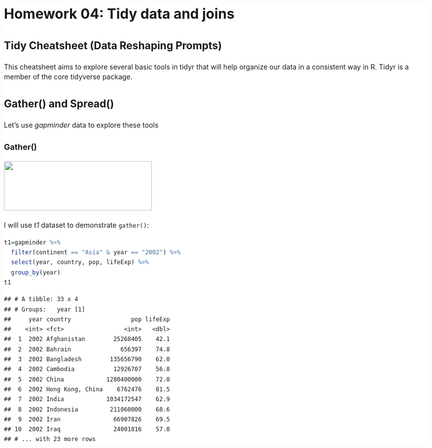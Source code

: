 Homework 04: Tidy data and joins
================

## Tidy Cheatsheet (Data Reshaping Prompts)

This cheatsheet aims to explore several basic tools in tidyr that will
help organize our data in a consistent way in R. Tidyr is a member of
the core tidyverse package.

## Gather() and Spread()

Let’s use *gapminder* data to explore these
tools

### Gather()

<p align="left">

<img src="https://github.com/STAT545-UBC-students/hw04-huangjieying/blob/master/Figures/gather.png" height="100" width="300"/>

</p>

I will use *t1* dataset to demonstrate `gather()`:

``` r
t1=gapminder %>%
  filter(continent == "Asia" & year == "2002") %>%
  select(year, country, pop, lifeExp) %>%
  group_by(year) 
t1
```

    ## # A tibble: 33 x 4
    ## # Groups:   year [1]
    ##     year country                 pop lifeExp
    ##    <int> <fct>                 <int>   <dbl>
    ##  1  2002 Afghanistan        25268405    42.1
    ##  2  2002 Bahrain              656397    74.8
    ##  3  2002 Bangladesh        135656790    62.0
    ##  4  2002 Cambodia           12926707    56.8
    ##  5  2002 China            1280400000    72.0
    ##  6  2002 Hong Kong, China    6762476    81.5
    ##  7  2002 India            1034172547    62.9
    ##  8  2002 Indonesia         211060000    68.6
    ##  9  2002 Iran               66907826    69.5
    ## 10  2002 Iraq               24001816    57.0
    ## # ... with 23 more rows
